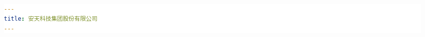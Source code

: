 ```yaml
---
title: 安天科技集团股份有限公司
---
```



<template>
  <div style="background-color: #F5F5F5; padding: 24px;">
    <a-page-header
      :ghost="false"
      title="安天科技集团股份有限公司"
      sub-title="安天致力于全面提升客户的网络安全防御能力，有效应对安全威胁"
      @back="() => $router.go(-1)"
    >
      <template>
      <a-comment>
        <a slot="author">安天</a>
        <a-avatar
          slot="avatar"
          src="https://www.antiy.cn/images/favicon.ico"
          alt="安天"
        />
        <p slot="content">
          安天致力于全面提升客户的网络安全防御能力，有效应对安全威胁。通过 20 余年自主研发积累，安天形成了威胁检测引擎、高级威胁对抗、大规模威胁自动化分析等方面的技术领先优势。安天打造了面向服务器、云、虚拟化、容器和传统办公节点等提供全防御能力覆盖的智甲安全产品家族，满足客户对于包括终端杀毒、终端防护（EPP）、终端检测与响应（EDR）、云工作安全防护（CWPP）等系统安全层面需求；整合强化包括 ATID 威胁情报门户、追影沙箱和捕风蜜罐等产品在内的威胁情报板块产品，有效提升客户情报赋能和自主情报生产能力；基于流量产品探海有效应对客户对于网络威胁检测与响应（NDR）和网络流量分析（NTA）的安全需求，相关产品可以实现交叉联动，统一管理，形成面向从勒索软件到高级威胁（APT）的纵深安全防线。同时打造威胁对抗、威胁猎杀、威胁巡检服务三款主打安全服务，辅以平台支撑、快速到达的轻量级垂直响应服务，以运营模式有效支撑应对综合威胁对抗能力升级。
        安天为网信主管部门、军队、部委、保密行业和关键信息基础设施等高安全需求客户，提供整体安全解决方案。安天参与了 2005 年后历次国家重大政治社会活动的安保工作，获得杰出贡献奖、安保先进集体等荣誉称号；自 2015 年来，安天的产品与服务为包括载人航天、探月工程、空间站对接等历次重大航天飞行任务，以及大飞机首飞、主力舰护航、南极科考等重大任务提供安全保障支撑，多次收到相关部门的感谢信。
安天是全球基础安全供应链的核心赋能方，全球近百家著名安全企业、IT 企业选择安天作为检测能力合作伙伴。目前，安天的威胁检测引擎为全球超过一百万台网络设备和网络安全设备、超过二十八亿部智能终端设备提供了安全检测能力，已经成为“国民级”引擎。
        </p>
        </a-tooltip>
      </a-comment>
    </template>
      <template slot="extra">
        <a-button href="https://www.antiy.cn/" key="1" type="primary">
          官网
        </a-button>
      </template>
    </a-page-header>
  </div>
</template>

<style>
tr:last-child td {
  padding-bottom: 0;
}
</style>

